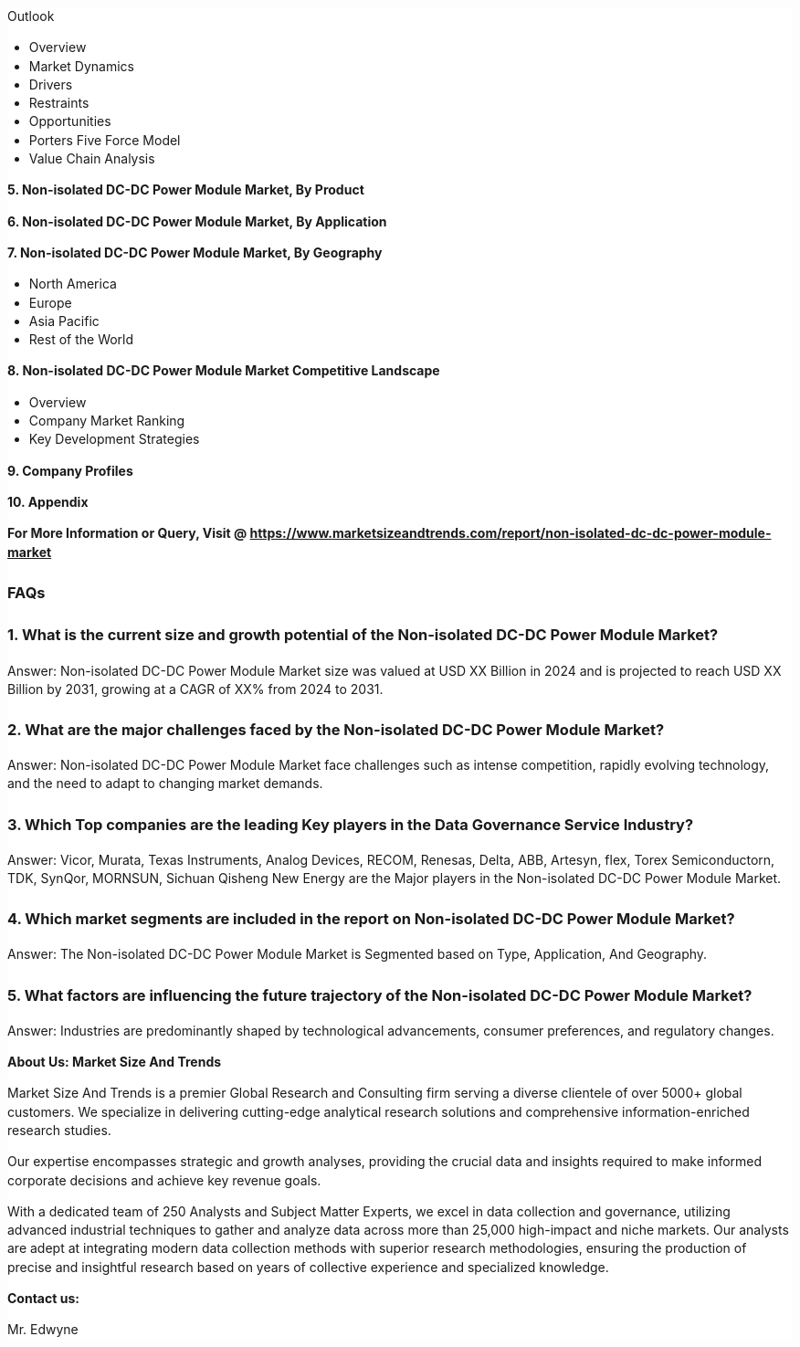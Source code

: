 Outlook</span></strong></p></div><div class="" data-test-id=""><ul><li><span class="">Overview</span></li><li><span class="">Market Dynamics</span></li><li><span class="">Drivers</span></li><li><span class="">Restraints</span></li><li><span class="">Opportunities</span></li><li><span class="">Porters Five Force Model</span></li><li><span class="">Value Chain Analysis</span></li></ul></div><div class="" data-test-id=""><p><strong><span class="">5. Non-isolated DC-DC Power Module Market, By Product</span></strong></p></div><div class="" data-test-id=""><p><strong><span class="">6. Non-isolated DC-DC Power Module Market, By Application</span></strong></p></div><div class="" data-test-id=""><p><strong><span class="">7. Non-isolated DC-DC Power Module Market, By Geography</span></strong></p></div><div class="" data-test-id=""><ul><li><span class="">North America</span></li><li><span class="">Europe</span></li><li><span class="">Asia Pacific</span></li><li><span class="">Rest of the World</span></li></ul></div><div class="" data-test-id=""><p><strong><span class="">8. Non-isolated DC-DC Power Module Market Competitive Landscape</span></strong></p></div><div class="" data-test-id=""><ul><li><span class="">Overview</span></li><li><span class="">Company Market Ranking</span></li><li><span class="">Key Development Strategies</span></li></ul></div><div class="" data-test-id=""><p><strong><span class="">9. Company Profiles</span></strong></p></div><div class="" data-test-id=""><p><strong><span class="">10. Appendix</span></strong></p></div><div class="" data-test-id=""><p><strong><span class="">For More Information or Query, Visit @ <a href="https://www.marketsizeandtrends.com/report/non-isolated-dc-dc-power-module-market" target="_blank">https://www.marketsizeandtrends.com/report/non-isolated-dc-dc-power-module-market</a></span></strong></p></div><div class="" data-test-id=""><div class="article-main__content" data-test-id="publishing-text-block"><h3><strong><span class="">FAQs</span></strong></h3></div><div class="article-main__content" data-test-id="publishing-text-block"><h3><span class="">1. What is the current size and growth potential of the Non-isolated DC-DC Power Module Market?</span></h3></div><div class="article-main__content" data-test-id="publishing-text-block"><p><span class="font-[700]">Answer</span><span class="">: Non-isolated DC-DC Power Module Market size was valued at USD XX Billion in 2024 and is projected to reach USD XX Billion by 2031, growing at a CAGR of XX% from 2024 to 2031.</span></p></div><div class="article-main__content" data-test-id="publishing-text-block"><h3><span class="">2. What are the major challenges faced by the Non-isolated DC-DC Power Module Market?</span></h3></div><div class="article-main__content" data-test-id="publishing-text-block"><p><span class="font-[700]">Answer</span><span class="">: Non-isolated DC-DC Power Module Market face challenges such as intense competition, rapidly evolving technology, and the need to adapt to changing market demands.</span></p></div><div class="article-main__content" data-test-id="publishing-text-block"><h3><span class="">3. Which Top companies are the leading Key players in the Data Governance Service Industry?</span></h3></div><div class="article-main__content" data-test-id="publishing-text-block"><p><span class="font-[700]">Answer</span><span class="">: Vicor, Murata, Texas Instruments, Analog Devices, RECOM, Renesas, Delta, ABB, Artesyn, flex, Torex Semiconductorn, TDK, SynQor, MORNSUN, Sichuan Qisheng New Energy are the Major players in the Non-isolated DC-DC Power Module Market.</span></p></div><div class="article-main__content" data-test-id="publishing-text-block"><h3><span class="">4. Which market segments are included in the report on Non-isolated DC-DC Power Module Market?</span></h3></div><div class="article-main__content" data-test-id="publishing-text-block"><p><span class="font-[700]">Answer</span><span class="">: The Non-isolated DC-DC Power Module Market is Segmented based on Type, Application, And Geography.</span></p></div><div class="article-main__content" data-test-id="publishing-text-block"><h3><span class="">5. What factors are influencing the future trajectory of the Non-isolated DC-DC Power Module Market?</span></h3></div><div class="article-main__content" data-test-id="publishing-text-block"><p><span class="font-[700]">Answer:</span><span class="">&nbsp;Industries are predominantly shaped by technological advancements, consumer preferences, and regulatory changes.</span></p></div><p><strong><span class="">About Us: Market Size And Trends</span></strong></p></div><div class="" data-test-id=""><p><span class="">Market Size And Trends is a premier Global Research and Consulting firm serving a diverse clientele of over 5000+ global customers. We specialize in delivering cutting-edge analytical research solutions and comprehensive information-enriched research studies.</span></p></div><div class="" data-test-id=""><p><span class="">Our expertise encompasses strategic and growth analyses, providing the crucial data and insights required to make informed corporate decisions and achieve key revenue goals.</span></p></div><div class="" data-test-id=""><p><span class="">With a dedicated team of 250 Analysts and Subject Matter Experts, we excel in data collection and governance, utilizing advanced industrial techniques to gather and analyze data across more than 25,000 high-impact and niche markets. Our analysts are adept at integrating modern data collection methods with superior research methodologies, ensuring the production of precise and insightful research based on years of collective experience and specialized knowledge.</span></p></div><div class="" data-test-id=""><p><strong><span class="">Contact us:</span></strong></p></div><div class="" data-test-id=""><p><span class="">Mr. Edwyne